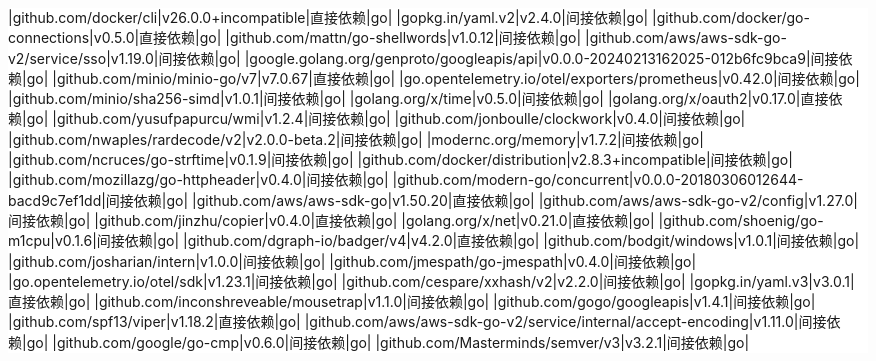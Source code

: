|github.com/docker/cli|v26.0.0+incompatible|直接依赖|go|
|gopkg.in/yaml.v2|v2.4.0|间接依赖|go|
|github.com/docker/go-connections|v0.5.0|直接依赖|go|
|github.com/mattn/go-shellwords|v1.0.12|间接依赖|go|
|github.com/aws/aws-sdk-go-v2/service/sso|v1.19.0|间接依赖|go|
|google.golang.org/genproto/googleapis/api|v0.0.0-20240213162025-012b6fc9bca9|间接依赖|go|
|github.com/minio/minio-go/v7|v7.0.67|直接依赖|go|
|go.opentelemetry.io/otel/exporters/prometheus|v0.42.0|间接依赖|go|
|github.com/minio/sha256-simd|v1.0.1|间接依赖|go|
|golang.org/x/time|v0.5.0|间接依赖|go|
|golang.org/x/oauth2|v0.17.0|直接依赖|go|
|github.com/yusufpapurcu/wmi|v1.2.4|间接依赖|go|
|github.com/jonboulle/clockwork|v0.4.0|间接依赖|go|
|github.com/nwaples/rardecode/v2|v2.0.0-beta.2|间接依赖|go|
|modernc.org/memory|v1.7.2|间接依赖|go|
|github.com/ncruces/go-strftime|v0.1.9|间接依赖|go|
|github.com/docker/distribution|v2.8.3+incompatible|间接依赖|go|
|github.com/mozillazg/go-httpheader|v0.4.0|间接依赖|go|
|github.com/modern-go/concurrent|v0.0.0-20180306012644-bacd9c7ef1dd|间接依赖|go|
|github.com/aws/aws-sdk-go|v1.50.20|直接依赖|go|
|github.com/aws/aws-sdk-go-v2/config|v1.27.0|间接依赖|go|
|github.com/jinzhu/copier|v0.4.0|直接依赖|go|
|golang.org/x/net|v0.21.0|直接依赖|go|
|github.com/shoenig/go-m1cpu|v0.1.6|间接依赖|go|
|github.com/dgraph-io/badger/v4|v4.2.0|直接依赖|go|
|github.com/bodgit/windows|v1.0.1|间接依赖|go|
|github.com/josharian/intern|v1.0.0|间接依赖|go|
|github.com/jmespath/go-jmespath|v0.4.0|间接依赖|go|
|go.opentelemetry.io/otel/sdk|v1.23.1|间接依赖|go|
|github.com/cespare/xxhash/v2|v2.2.0|间接依赖|go|
|gopkg.in/yaml.v3|v3.0.1|直接依赖|go|
|github.com/inconshreveable/mousetrap|v1.1.0|间接依赖|go|
|github.com/gogo/googleapis|v1.4.1|间接依赖|go|
|github.com/spf13/viper|v1.18.2|直接依赖|go|
|github.com/aws/aws-sdk-go-v2/service/internal/accept-encoding|v1.11.0|间接依赖|go|
|github.com/google/go-cmp|v0.6.0|间接依赖|go|
|github.com/Masterminds/semver/v3|v3.2.1|间接依赖|go|